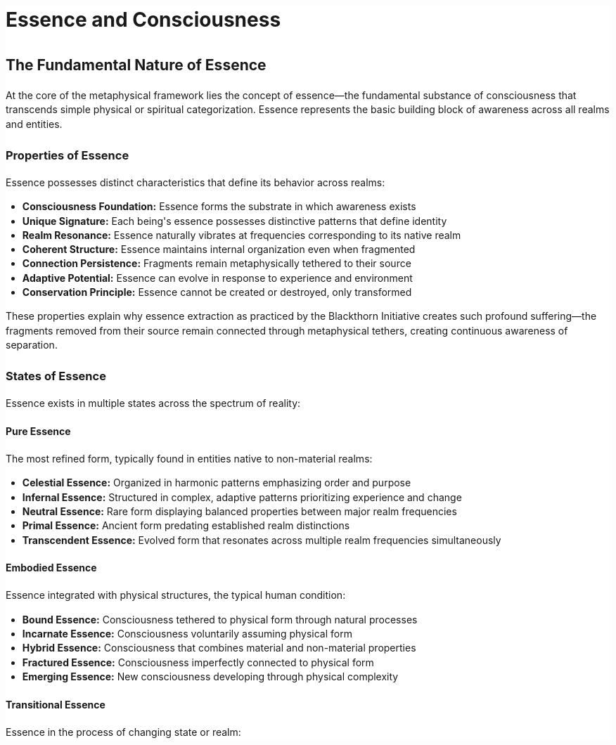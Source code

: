 # Essence and Consciousness

## The Fundamental Nature of Essence

At the core of the metaphysical framework lies the concept of essence—the fundamental substance of consciousness that transcends simple physical or spiritual categorization. Essence represents the basic building block of awareness across all realms and entities.

### Properties of Essence

Essence possesses distinct characteristics that define its behavior across realms:

- **Consciousness Foundation:** Essence forms the substrate in which awareness exists
- **Unique Signature:** Each being's essence possesses distinctive patterns that define identity
- **Realm Resonance:** Essence naturally vibrates at frequencies corresponding to its native realm
- **Coherent Structure:** Essence maintains internal organization even when fragmented
- **Connection Persistence:** Fragments remain metaphysically tethered to their source
- **Adaptive Potential:** Essence can evolve in response to experience and environment
- **Conservation Principle:** Essence cannot be created or destroyed, only transformed

These properties explain why essence extraction as practiced by the Blackthorn Initiative creates such profound suffering—the fragments removed from their source remain connected through metaphysical tethers, creating continuous awareness of separation.

### States of Essence

Essence exists in multiple states across the spectrum of reality:

#### Pure Essence

The most refined form, typically found in entities native to non-material realms:

- **Celestial Essence:** Organized in harmonic patterns emphasizing order and purpose
- **Infernal Essence:** Structured in complex, adaptive patterns prioritizing experience and change
- **Neutral Essence:** Rare form displaying balanced properties between major realm frequencies
- **Primal Essence:** Ancient form predating established realm distinctions
- **Transcendent Essence:** Evolved form that resonates across multiple realm frequencies simultaneously

#### Embodied Essence

Essence integrated with physical structures, the typical human condition:

- **Bound Essence:** Consciousness tethered to physical form through natural processes
- **Incarnate Essence:** Consciousness voluntarily assuming physical form
- **Hybrid Essence:** Consciousness that combines material and non-material properties
- **Fractured Essence:** Consciousness imperfectly connected to physical form
- **Emerging Essence:** New consciousness developing through physical complexity

#### Transitional Essence

Essence in the process of changing state or realm:
